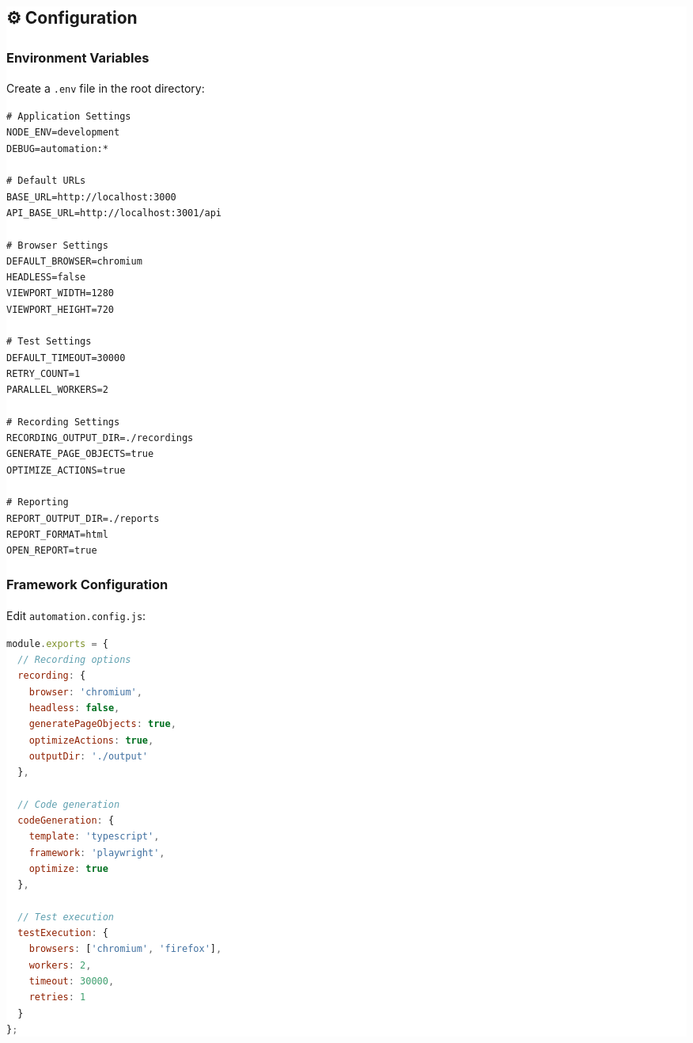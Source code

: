 ## ⚙️ Configuration

### Environment Variables
Create a `.env` file in the root directory:
```env
# Application Settings
NODE_ENV=development
DEBUG=automation:*

# Default URLs
BASE_URL=http://localhost:3000
API_BASE_URL=http://localhost:3001/api

# Browser Settings
DEFAULT_BROWSER=chromium
HEADLESS=false
VIEWPORT_WIDTH=1280
VIEWPORT_HEIGHT=720

# Test Settings
DEFAULT_TIMEOUT=30000
RETRY_COUNT=1
PARALLEL_WORKERS=2

# Recording Settings
RECORDING_OUTPUT_DIR=./recordings
GENERATE_PAGE_OBJECTS=true
OPTIMIZE_ACTIONS=true

# Reporting
REPORT_OUTPUT_DIR=./reports
REPORT_FORMAT=html
OPEN_REPORT=true
```

### Framework Configuration
Edit `automation.config.js`:
```javascript
module.exports = {
  // Recording options
  recording: {
    browser: 'chromium',
    headless: false,
    generatePageObjects: true,
    optimizeActions: true,
    outputDir: './output'
  },
  
  // Code generation
  codeGeneration: {
    template: 'typescript',
    framework: 'playwright',
    optimize: true
  },
  
  // Test execution
  testExecution: {
    browsers: ['chromium', 'firefox'],
    workers: 2,
    timeout: 30000,
    retries: 1
  }
};
```